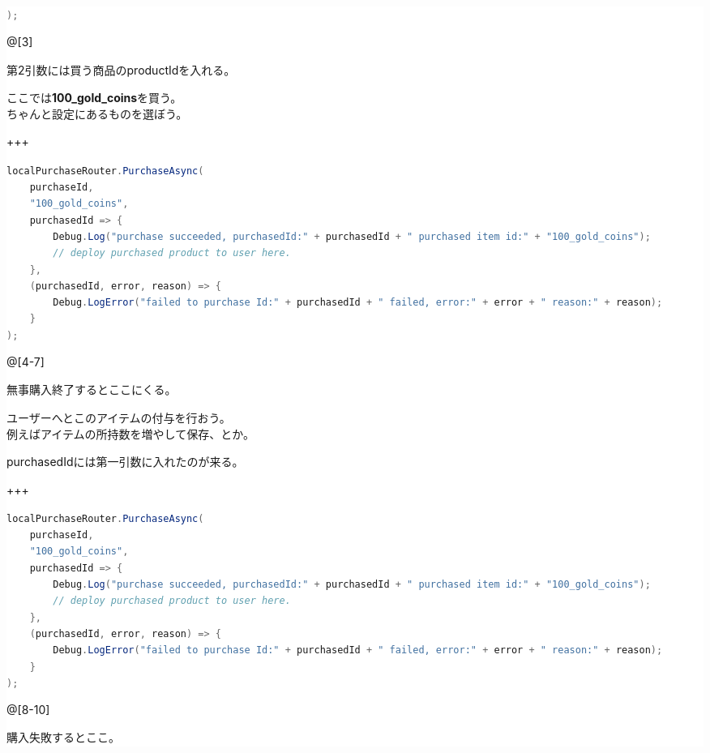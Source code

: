 ```C#
);
```
@[3]

第2引数には買う商品のproductIdを入れる。 
 
ここでは**100_gold_coins**を買う。  
ちゃんと設定にあるものを選ぼう。

+++

```C#
localPurchaseRouter.PurchaseAsync(
	purchaseId, 
	"100_gold_coins", 
	purchasedId => {
		Debug.Log("purchase succeeded, purchasedId:" + purchasedId + " purchased item id:" + "100_gold_coins");
		// deploy purchased product to user here.
	}, 
	(purchasedId, error, reason) => {
		Debug.LogError("failed to purchase Id:" + purchasedId + " failed, error:" + error + " reason:" + reason);
	}
);
```
@[4-7]

無事購入終了するとここにくる。

ユーザーへとこのアイテムの付与を行おう。  
例えばアイテムの所持数を増やして保存、とか。

purchasedIdには第一引数に入れたのが来る。

+++

```C#
localPurchaseRouter.PurchaseAsync(
	purchaseId, 
	"100_gold_coins", 
	purchasedId => {
		Debug.Log("purchase succeeded, purchasedId:" + purchasedId + " purchased item id:" + "100_gold_coins");
		// deploy purchased product to user here.
	}, 
	(purchasedId, error, reason) => {
		Debug.LogError("failed to purchase Id:" + purchasedId + " failed, error:" + error + " reason:" + reason);
	}
);
```
@[8-10]

購入失敗するとここ。
